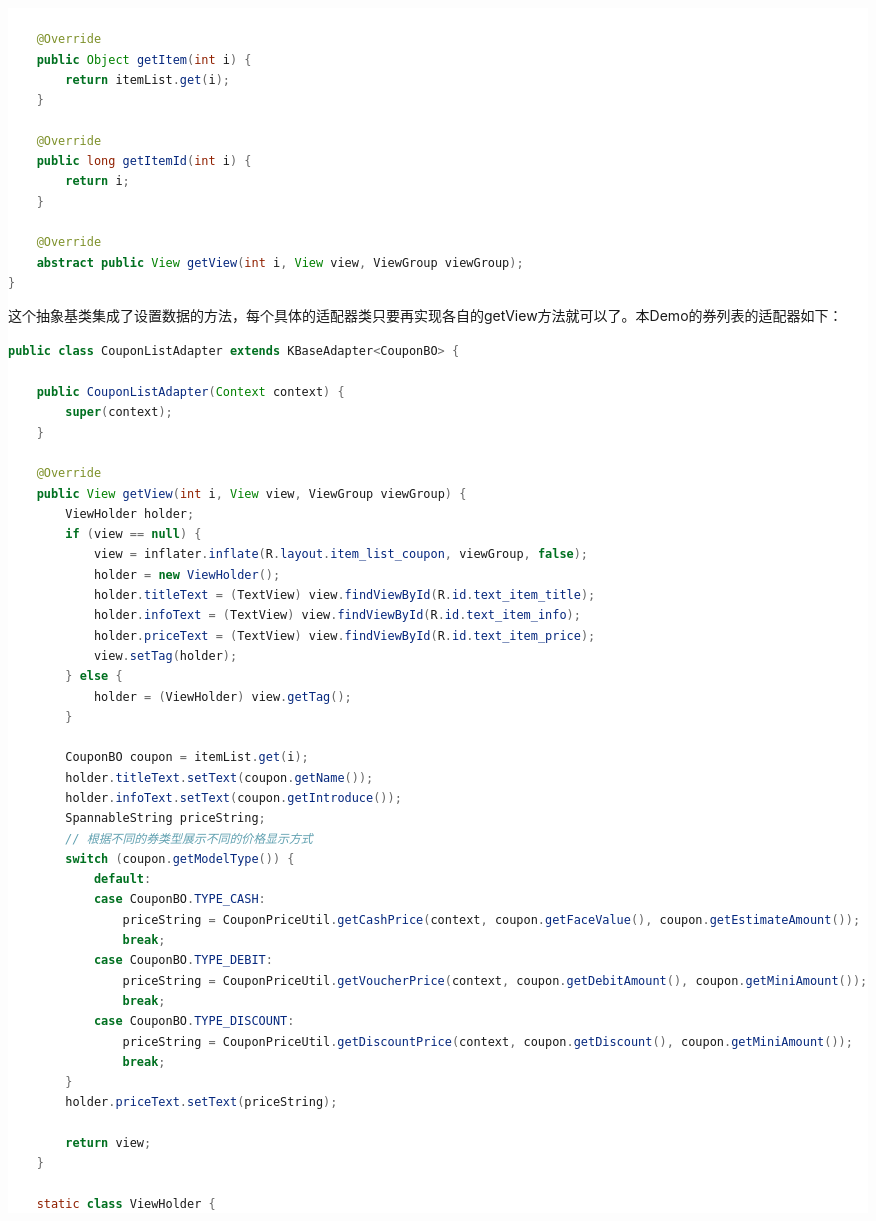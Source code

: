 ```java

    @Override
    public Object getItem(int i) {
        return itemList.get(i);
    }

    @Override
    public long getItemId(int i) {
        return i;
    }

    @Override
    abstract public View getView(int i, View view, ViewGroup viewGroup);
}
```
这个抽象基类集成了设置数据的方法，每个具体的适配器类只要再实现各自的getView方法就可以了。本Demo的券列表的适配器如下：

```java
public class CouponListAdapter extends KBaseAdapter<CouponBO> {

    public CouponListAdapter(Context context) {
        super(context);
    }

    @Override
    public View getView(int i, View view, ViewGroup viewGroup) {
        ViewHolder holder;
        if (view == null) {
            view = inflater.inflate(R.layout.item_list_coupon, viewGroup, false);
            holder = new ViewHolder();
            holder.titleText = (TextView) view.findViewById(R.id.text_item_title);
            holder.infoText = (TextView) view.findViewById(R.id.text_item_info);
            holder.priceText = (TextView) view.findViewById(R.id.text_item_price);
            view.setTag(holder);
        } else {
            holder = (ViewHolder) view.getTag();
        }

        CouponBO coupon = itemList.get(i);
        holder.titleText.setText(coupon.getName());
        holder.infoText.setText(coupon.getIntroduce());
        SpannableString priceString;
        // 根据不同的券类型展示不同的价格显示方式
        switch (coupon.getModelType()) {
            default:
            case CouponBO.TYPE_CASH:
                priceString = CouponPriceUtil.getCashPrice(context, coupon.getFaceValue(), coupon.getEstimateAmount());
                break;
            case CouponBO.TYPE_DEBIT:
                priceString = CouponPriceUtil.getVoucherPrice(context, coupon.getDebitAmount(), coupon.getMiniAmount());
                break;
            case CouponBO.TYPE_DISCOUNT:
                priceString = CouponPriceUtil.getDiscountPrice(context, coupon.getDiscount(), coupon.getMiniAmount());
                break;
        }
        holder.priceText.setText(priceString);

        return view;
    }

    static class ViewHolder {
```